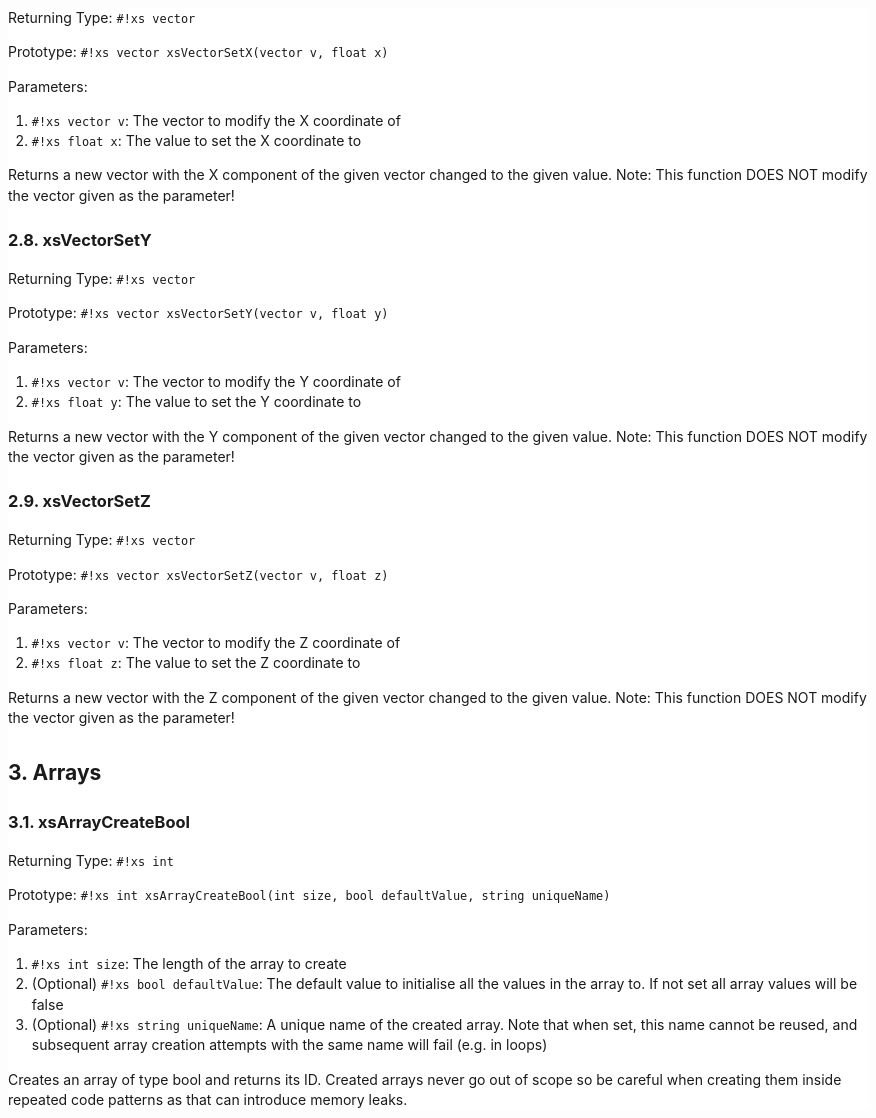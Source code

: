 Returning Type: `#!xs vector`

Prototype: `#!xs vector xsVectorSetX(vector v, float x)`

Parameters:

1.  `#!xs vector v`: The vector to modify the X coordinate of
2.  `#!xs float x`: The value to set the X coordinate to

Returns a new vector with the X component of the given vector changed to the given value. Note: This function DOES NOT modify the vector given as the parameter!

### 2.8. xsVectorSetY

Returning Type: `#!xs vector`

Prototype: `#!xs vector xsVectorSetY(vector v, float y)`

Parameters:

1.  `#!xs vector v`: The vector to modify the Y coordinate of
2.  `#!xs float y`: The value to set the Y coordinate to

Returns a new vector with the Y component of the given vector changed to the given value. Note: This function DOES NOT modify the vector given as the parameter!

### 2.9. xsVectorSetZ

Returning Type: `#!xs vector`

Prototype: `#!xs vector xsVectorSetZ(vector v, float z)`

Parameters:

1.  `#!xs vector v`: The vector to modify the Z coordinate of
2.  `#!xs float z`: The value to set the Z coordinate to

Returns a new vector with the Z component of the given vector changed to the given value. Note: This function DOES NOT modify the vector given as the parameter!

## 3. Arrays

### 3.1. xsArrayCreateBool

Returning Type: `#!xs int`

Prototype: `#!xs int xsArrayCreateBool(int size, bool defaultValue, string uniqueName)`

Parameters:

1.  `#!xs int size`: The length of the array to create
2. (Optional) `#!xs bool defaultValue`: The default value to initialise all the values in the array to. If not set all array values will be false
3. (Optional) `#!xs string uniqueName`: A unique name of the created array. Note that when set, this name cannot be reused, and subsequent array creation attempts with the same name will fail (e.g. in loops)

Creates an array of type bool and returns its ID. Created arrays never go out of scope so be careful when creating them inside repeated code patterns as that can introduce memory leaks.
